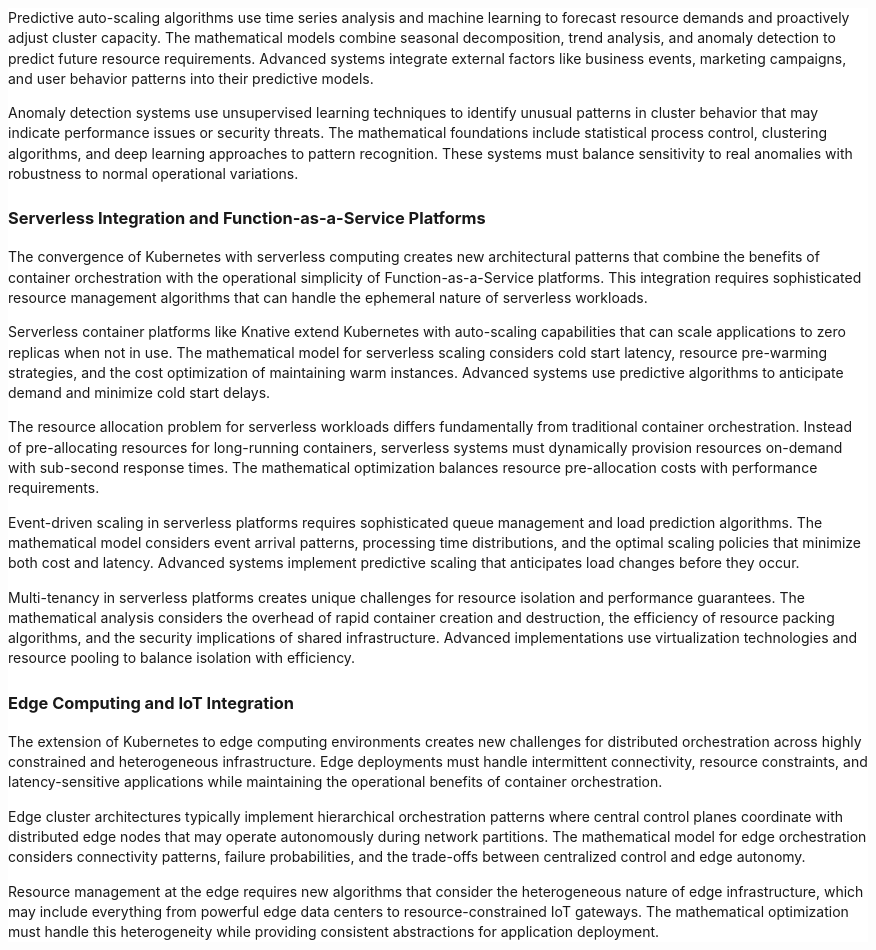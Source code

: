 Predictive auto-scaling algorithms use time series analysis and machine learning to forecast resource demands and proactively adjust cluster capacity. The mathematical models combine seasonal decomposition, trend analysis, and anomaly detection to predict future resource requirements. Advanced systems integrate external factors like business events, marketing campaigns, and user behavior patterns into their predictive models.

Anomaly detection systems use unsupervised learning techniques to identify unusual patterns in cluster behavior that may indicate performance issues or security threats. The mathematical foundations include statistical process control, clustering algorithms, and deep learning approaches to pattern recognition. These systems must balance sensitivity to real anomalies with robustness to normal operational variations.

### Serverless Integration and Function-as-a-Service Platforms

The convergence of Kubernetes with serverless computing creates new architectural patterns that combine the benefits of container orchestration with the operational simplicity of Function-as-a-Service platforms. This integration requires sophisticated resource management algorithms that can handle the ephemeral nature of serverless workloads.

Serverless container platforms like Knative extend Kubernetes with auto-scaling capabilities that can scale applications to zero replicas when not in use. The mathematical model for serverless scaling considers cold start latency, resource pre-warming strategies, and the cost optimization of maintaining warm instances. Advanced systems use predictive algorithms to anticipate demand and minimize cold start delays.

The resource allocation problem for serverless workloads differs fundamentally from traditional container orchestration. Instead of pre-allocating resources for long-running containers, serverless systems must dynamically provision resources on-demand with sub-second response times. The mathematical optimization balances resource pre-allocation costs with performance requirements.

Event-driven scaling in serverless platforms requires sophisticated queue management and load prediction algorithms. The mathematical model considers event arrival patterns, processing time distributions, and the optimal scaling policies that minimize both cost and latency. Advanced systems implement predictive scaling that anticipates load changes before they occur.

Multi-tenancy in serverless platforms creates unique challenges for resource isolation and performance guarantees. The mathematical analysis considers the overhead of rapid container creation and destruction, the efficiency of resource packing algorithms, and the security implications of shared infrastructure. Advanced implementations use virtualization technologies and resource pooling to balance isolation with efficiency.

### Edge Computing and IoT Integration

The extension of Kubernetes to edge computing environments creates new challenges for distributed orchestration across highly constrained and heterogeneous infrastructure. Edge deployments must handle intermittent connectivity, resource constraints, and latency-sensitive applications while maintaining the operational benefits of container orchestration.

Edge cluster architectures typically implement hierarchical orchestration patterns where central control planes coordinate with distributed edge nodes that may operate autonomously during network partitions. The mathematical model for edge orchestration considers connectivity patterns, failure probabilities, and the trade-offs between centralized control and edge autonomy.

Resource management at the edge requires new algorithms that consider the heterogeneous nature of edge infrastructure, which may include everything from powerful edge data centers to resource-constrained IoT gateways. The mathematical optimization must handle this heterogeneity while providing consistent abstractions for application deployment.
